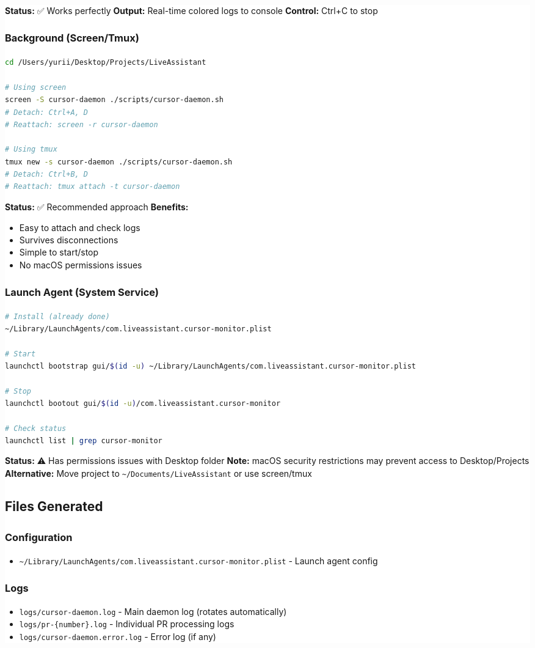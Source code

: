 **Status:** ✅ Works perfectly
**Output:** Real-time colored logs to console
**Control:** Ctrl+C to stop

### Background (Screen/Tmux)
```bash
cd /Users/yurii/Desktop/Projects/LiveAssistant

# Using screen
screen -S cursor-daemon ./scripts/cursor-daemon.sh
# Detach: Ctrl+A, D
# Reattach: screen -r cursor-daemon

# Using tmux
tmux new -s cursor-daemon ./scripts/cursor-daemon.sh
# Detach: Ctrl+B, D
# Reattach: tmux attach -t cursor-daemon
```

**Status:** ✅ Recommended approach
**Benefits:** 
- Easy to attach and check logs
- Survives disconnections
- Simple to start/stop
- No macOS permissions issues

### Launch Agent (System Service)
```bash
# Install (already done)
~/Library/LaunchAgents/com.liveassistant.cursor-monitor.plist

# Start
launchctl bootstrap gui/$(id -u) ~/Library/LaunchAgents/com.liveassistant.cursor-monitor.plist

# Stop
launchctl bootout gui/$(id -u)/com.liveassistant.cursor-monitor

# Check status
launchctl list | grep cursor-monitor
```

**Status:** ⚠️ Has permissions issues with Desktop folder
**Note:** macOS security restrictions may prevent access to Desktop/Projects
**Alternative:** Move project to `~/Documents/LiveAssistant` or use screen/tmux

## Files Generated

### Configuration
- `~/Library/LaunchAgents/com.liveassistant.cursor-monitor.plist` - Launch agent config

### Logs
- `logs/cursor-daemon.log` - Main daemon log (rotates automatically)
- `logs/pr-{number}.log` - Individual PR processing logs
- `logs/cursor-daemon.error.log` - Error log (if any)
